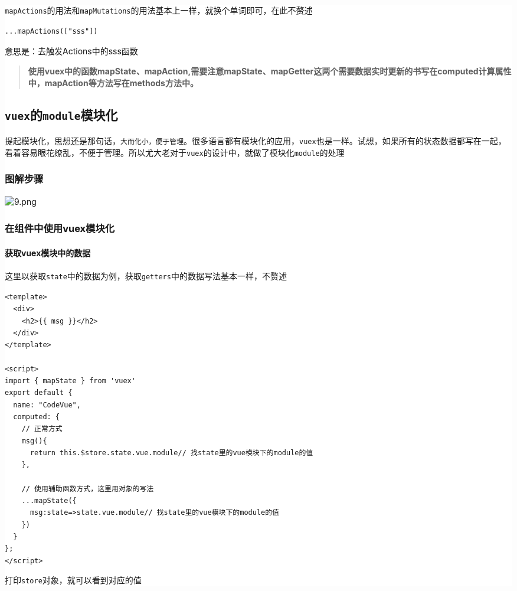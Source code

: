 `mapActions`的用法和`mapMutations`的用法基本上一样，就换个单词即可，在此不赘述

```
...mapActions(["sss"])
```

意思是：去触发Actions中的sss函数

> **使用vuex中的函数mapState、mapAction,需要注意mapState、mapGetter这两个需要数据实时更新的书写在computed计算属性中，mapAction等方法写在methods方法中。**

## `vuex`的`module`模块化

提起模块化，思想还是那句话，`大而化小，便于管理`。很多语言都有模块化的应用，`vuex`也是一样。试想，如果所有的状态数据都写在一起，看着容易眼花缭乱，不便于管理。所以尤大老对于`vuex`的设计中，就做了模块化`module`的处理

### 图解步骤

![9.png](11_2_vuex详解/e314baf924bd4c1a8258855f3b3ac13atplv-k3u1fbpfcp-zoom-in-crop-mark1304000.awebp)

### 在组件中使用vuex模块化

#### 获取vuex模块中的数据

这里以获取`state`中的数据为例，获取`getters`中的数据写法基本一样，不赘述

```vue
<template>
  <div>
    <h2>{{ msg }}</h2>
  </div>
</template>

<script>
import { mapState } from 'vuex'
export default {
  name: "CodeVue",
  computed: {
    // 正常方式
    msg(){
      return this.$store.state.vue.module// 找state里的vue模块下的module的值
    },
      
    // 使用辅助函数方式，这里用对象的写法
    ...mapState({
      msg:state=>state.vue.module// 找state里的vue模块下的module的值
    })
  }
};
</script>	
```

打印`store`对象，就可以看到对应的值

